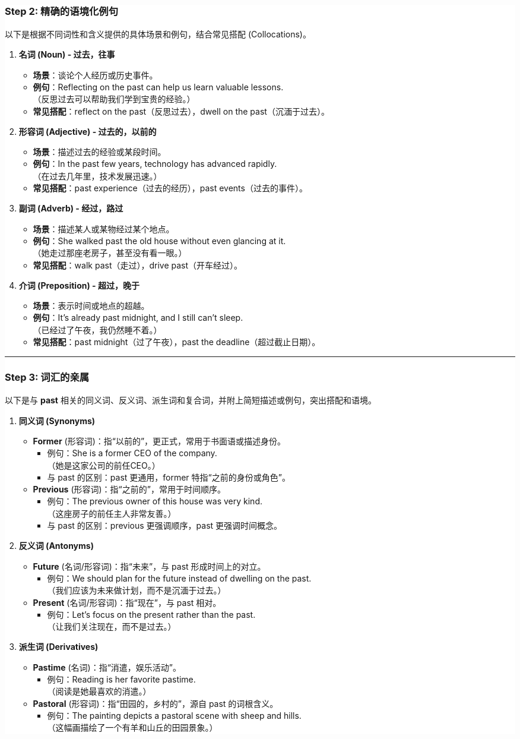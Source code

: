 ### **Step 2: 精确的语境化例句**

以下是根据不同词性和含义提供的具体场景和例句，结合常见搭配 (Collocations)。

1. **名词 (Noun) - 过去，往事**  
   - **场景**：谈论个人经历或历史事件。  
   - **例句**：Reflecting on the past can help us learn valuable lessons.  
     （反思过去可以帮助我们学到宝贵的经验。）  
   - **常见搭配**：reflect on the past（反思过去），dwell on the past（沉湎于过去）。

2. **形容词 (Adjective) - 过去的，以前的**  
   - **场景**：描述过去的经验或某段时间。  
   - **例句**：In the past few years, technology has advanced rapidly.  
     （在过去几年里，技术发展迅速。）  
   - **常见搭配**：past experience（过去的经历），past events（过去的事件）。

3. **副词 (Adverb) - 经过，路过**  
   - **场景**：描述某人或某物经过某个地点。  
   - **例句**：She walked past the old house without even glancing at it.  
     （她走过那座老房子，甚至没有看一眼。）  
   - **常见搭配**：walk past（走过），drive past（开车经过）。

4. **介词 (Preposition) - 超过，晚于**  
   - **场景**：表示时间或地点的超越。  
   - **例句**：It’s already past midnight, and I still can’t sleep.  
     （已经过了午夜，我仍然睡不着。）  
   - **常见搭配**：past midnight（过了午夜），past the deadline（超过截止日期）。

---

### **Step 3: 词汇的亲属**

以下是与 **past** 相关的同义词、反义词、派生词和复合词，并附上简短描述或例句，突出搭配和语境。

1. **同义词 (Synonyms)**  
   - **Former** (形容词)：指“以前的”，更正式，常用于书面语或描述身份。  
     - 例句：She is a former CEO of the company.  
       （她是这家公司的前任CEO。）  
     - 与 past 的区别：past 更通用，former 特指“之前的身份或角色”。  
   - **Previous** (形容词)：指“之前的”，常用于时间顺序。  
     - 例句：The previous owner of this house was very kind.  
       （这座房子的前任主人非常友善。）  
     - 与 past 的区别：previous 更强调顺序，past 更强调时间概念。

2. **反义词 (Antonyms)**  
   - **Future** (名词/形容词)：指“未来”，与 past 形成时间上的对立。  
     - 例句：We should plan for the future instead of dwelling on the past.  
       （我们应该为未来做计划，而不是沉湎于过去。）  
   - **Present** (名词/形容词)：指“现在”，与 past 相对。  
     - 例句：Let’s focus on the present rather than the past.  
       （让我们关注现在，而不是过去。）

3. **派生词 (Derivatives)**  
   - **Pastime** (名词)：指“消遣，娱乐活动”。  
     - 例句：Reading is her favorite pastime.  
       （阅读是她最喜欢的消遣。）  
   - **Pastoral** (形容词)：指“田园的，乡村的”，源自 past 的词根含义。  
     - 例句：The painting depicts a pastoral scene with sheep and hills.  
       （这幅画描绘了一个有羊和山丘的田园景象。）
